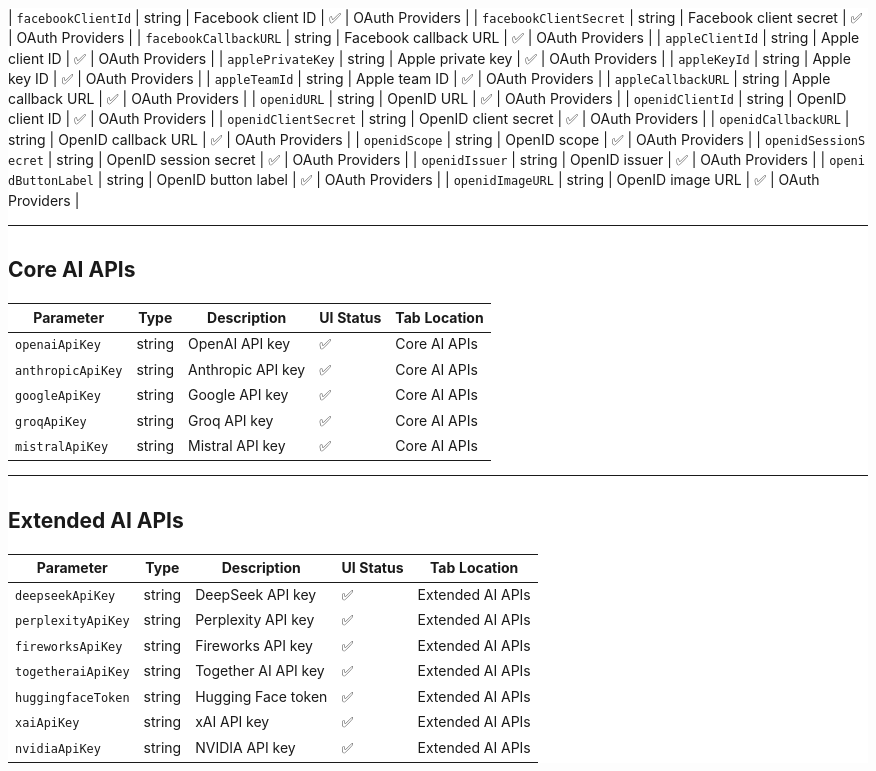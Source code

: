 | `facebookClientId` | string | Facebook client ID | ✅ | OAuth Providers |
| `facebookClientSecret` | string | Facebook client secret | ✅ | OAuth Providers |
| `facebookCallbackURL` | string | Facebook callback URL | ✅ | OAuth Providers |
| `appleClientId` | string | Apple client ID | ✅ | OAuth Providers |
| `applePrivateKey` | string | Apple private key | ✅ | OAuth Providers |
| `appleKeyId` | string | Apple key ID | ✅ | OAuth Providers |
| `appleTeamId` | string | Apple team ID | ✅ | OAuth Providers |
| `appleCallbackURL` | string | Apple callback URL | ✅ | OAuth Providers |
| `openidURL` | string | OpenID URL | ✅ | OAuth Providers |
| `openidClientId` | string | OpenID client ID | ✅ | OAuth Providers |
| `openidClientSecret` | string | OpenID client secret | ✅ | OAuth Providers |
| `openidCallbackURL` | string | OpenID callback URL | ✅ | OAuth Providers |
| `openidScope` | string | OpenID scope | ✅ | OAuth Providers |
| `openidSessionSecret` | string | OpenID session secret | ✅ | OAuth Providers |
| `openidIssuer` | string | OpenID issuer | ✅ | OAuth Providers |
| `openidButtonLabel` | string | OpenID button label | ✅ | OAuth Providers |
| `openidImageURL` | string | OpenID image URL | ✅ | OAuth Providers |

---

## Core AI APIs

| Parameter | Type | Description | UI Status | Tab Location |
|-----------|------|-------------|-----------|--------------|
| `openaiApiKey` | string | OpenAI API key | ✅ | Core AI APIs |
| `anthropicApiKey` | string | Anthropic API key | ✅ | Core AI APIs |
| `googleApiKey` | string | Google API key | ✅ | Core AI APIs |
| `groqApiKey` | string | Groq API key | ✅ | Core AI APIs |
| `mistralApiKey` | string | Mistral API key | ✅ | Core AI APIs |

---

## Extended AI APIs

| Parameter | Type | Description | UI Status | Tab Location |
|-----------|------|-------------|-----------|--------------|
| `deepseekApiKey` | string | DeepSeek API key | ✅ | Extended AI APIs |
| `perplexityApiKey` | string | Perplexity API key | ✅ | Extended AI APIs |
| `fireworksApiKey` | string | Fireworks API key | ✅ | Extended AI APIs |
| `togetheraiApiKey` | string | Together AI API key | ✅ | Extended AI APIs |
| `huggingfaceToken` | string | Hugging Face token | ✅ | Extended AI APIs |
| `xaiApiKey` | string | xAI API key | ✅ | Extended AI APIs |
| `nvidiaApiKey` | string | NVIDIA API key | ✅ | Extended AI APIs |